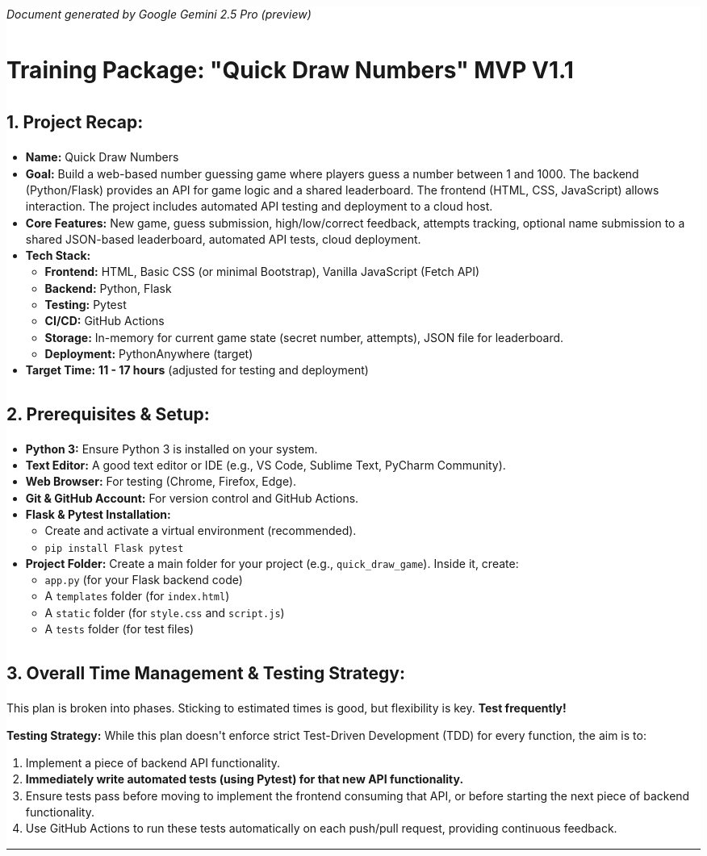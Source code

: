 *Document generated by Google Gemini 2.5 Pro (preview)*
# Training Package: "Quick Draw Numbers" MVP V1.1

## 1. Project Recap:

* **Name:** Quick Draw Numbers
* **Goal:** Build a web-based number guessing game where players guess a number between 1 and 1000. The backend (Python/Flask) provides an API for game logic and a shared leaderboard. The frontend (HTML, CSS, JavaScript) allows interaction. The project includes automated API testing and deployment to a cloud host.
* **Core Features:** New game, guess submission, high/low/correct feedback, attempts tracking, optional name submission to a shared JSON-based leaderboard, automated API tests, cloud deployment.
* **Tech Stack:**
    * **Frontend:** HTML, Basic CSS (or minimal Bootstrap), Vanilla JavaScript (Fetch API)
    * **Backend:** Python, Flask
    * **Testing:** Pytest
    * **CI/CD:** GitHub Actions
    * **Storage:** In-memory for current game state (secret number, attempts), JSON file for leaderboard.
    * **Deployment:** PythonAnywhere (target)
* **Target Time:** **11 - 17 hours** (adjusted for testing and deployment)

## 2. Prerequisites & Setup:

* **Python 3:** Ensure Python 3 is installed on your system.
* **Text Editor:** A good text editor or IDE (e.g., VS Code, Sublime Text, PyCharm Community).
* **Web Browser:** For testing (Chrome, Firefox, Edge).
* **Git & GitHub Account:** For version control and GitHub Actions.
* **Flask & Pytest Installation:**
    * Create and activate a virtual environment (recommended).
    * `pip install Flask pytest`
* **Project Folder:** Create a main folder for your project (e.g., `quick_draw_game`). Inside it, create:
    * `app.py` (for your Flask backend code)
    * A `templates` folder (for `index.html`)
    * A `static` folder (for `style.css` and `script.js`)
    * A `tests` folder (for test files)

## 3. Overall Time Management & Testing Strategy:

This plan is broken into phases. Sticking to estimated times is good, but flexibility is key. **Test frequently!**

**Testing Strategy:**
While this plan doesn't enforce strict Test-Driven Development (TDD) for every function, the aim is to:
1. Implement a piece of backend API functionality.
2. **Immediately write automated tests (using Pytest) for that new API functionality.**
3. Ensure tests pass before moving to implement the frontend consuming that API, or before starting the next piece of backend functionality.
4. Use GitHub Actions to run these tests automatically on each push/pull request, providing continuous feedback.

---